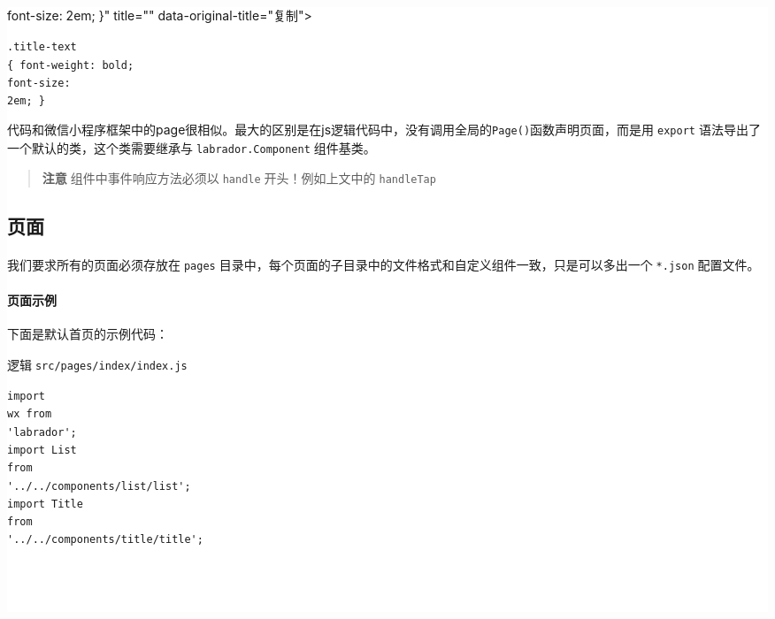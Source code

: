   font-size: 2em;
}" title="" data-original-title="复制"></span>
      <span type="button" class="saveToNote code-tool" data-toggle="tooltip" data-placement="top" title="" data-original-title="放进笔记"></span>
      </div>
      </div><pre class="css hljs"><code class="css"><span class="hljs-selector-class">.title-text</span> {
  <span class="hljs-attribute">font-weight</span>: bold;
  <span class="hljs-attribute">font-size</span>: <span class="hljs-number">2em</span>;
}</code></pre>
<p>代码和微信小程序框架中的page很相似。最大的区别是在js逻辑代码中，没有调用全局的<code>Page()</code>函数声明页面，而是用 <code>export</code> 语法导出了一个默认的类，这个类需要继承与 <code>labrador.Component</code> 组件基类。</p>
<blockquote><p><strong>注意</strong> 组件中事件响应方法必须以 <code>handle</code> 开头！例如上文中的 <code>handleTap</code></p></blockquote>
<h2 id="articleHeader9">页面</h2>
<p>我们要求所有的页面必须存放在 <code>pages</code> 目录中，每个页面的子目录中的文件格式和自定义组件一致，只是可以多出一个 <code>*.json</code> 配置文件。</p>
<h4>页面示例</h4>
<p>下面是默认首页的示例代码：</p>
<p>逻辑 <code>src/pages/index/index.js</code></p>
<div class="widget-codetool" style="display:none;">
      <div class="widget-codetool--inner">
      <span class="selectCode code-tool" data-toggle="tooltip" data-placement="top" title="" data-original-title="全选"></span>
      <span type="button" class="copyCode code-tool" data-toggle="tooltip" data-placement="top" data-clipboard-text="import wx from 'labrador';
import List from '../../components/list/list';
import Title from '../../components/title/title';

export default class Index extends wx.Component {
  data = {
    userInfo: {}
  };
  children = {
    list: new List(),
    motto: new Title({ text: 'Hello world' })
  };

  //事件处理函数
  handleViewTap() {
    wx.navigateTo({
      url: '../logs/logs'
    })
  }

  async onLoad() {
    //调用应用实例的方法获取全局数据
    let userInfo = await wx.app.getUserInfo();
    //更新数据
    this.setData({
      userInfo: userInfo
    });
    this.update();
  }
}" title="" data-original-title="复制"></span>
      <span type="button" class="saveToNote code-tool" data-toggle="tooltip" data-placement="top" title="" data-original-title="放进笔记"></span>
      </div>
      </div><pre class="javascript hljs"><code class="js"><span class="hljs-keyword">import</span> wx <span class="hljs-keyword">from</span> <span class="hljs-string">'labrador'</span>;
<span class="hljs-keyword">import</span> List <span class="hljs-keyword">from</span> <span class="hljs-string">'../../components/list/list'</span>;
<span class="hljs-keyword">import</span> Title <span class="hljs-keyword">from</span> <span class="hljs-string">'../../components/title/title'</span>;

